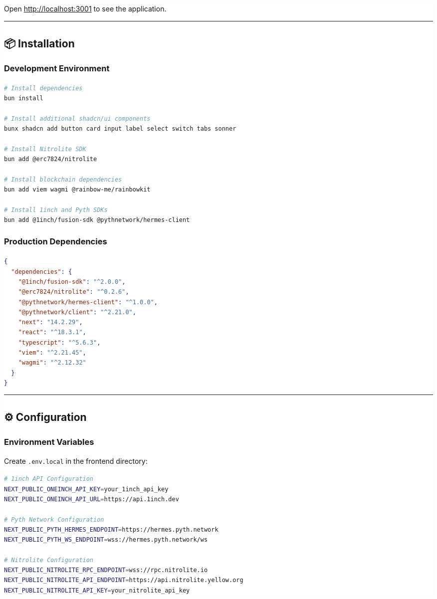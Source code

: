 Open [http://localhost:3001](http://localhost:3001) to see the application.

---

## 📦 Installation

### Development Environment

```bash
# Install dependencies
bun install

# Install additional shadcn/ui components
bunx shadcn add button card input label select switch tabs sonner

# Install Nitrolite SDK
bun add @erc7824/nitrolite

# Install blockchain dependencies
bun add viem wagmi @rainbow-me/rainbowkit

# Install 1inch and Pyth SDKs
bun add @1inch/fusion-sdk @pythnetwork/hermes-client
```

### Production Dependencies

```json
{
  "dependencies": {
    "@1inch/fusion-sdk": "^2.0.0",
    "@erc7824/nitrolite": "^0.2.6",
    "@pythnetwork/hermes-client": "^1.0.0",
    "@pythnetwork/client": "^2.21.0",
    "next": "14.2.29",
    "react": "^18.3.1",
    "typescript": "^5.6.3",
    "viem": "^2.21.45",
    "wagmi": "^2.12.32"
  }
}
```

---

## ⚙️ Configuration

### Environment Variables

Create `.env.local` in the frontend directory:

```bash
# 1inch API Configuration
NEXT_PUBLIC_ONEINCH_API_KEY=your_1inch_api_key
NEXT_PUBLIC_ONEINCH_API_URL=https://api.1inch.dev

# Pyth Network Configuration  
NEXT_PUBLIC_PYTH_HERMES_ENDPOINT=https://hermes.pyth.network
NEXT_PUBLIC_PYTH_WS_ENDPOINT=wss://hermes.pyth.network/ws

# Nitrolite Configuration
NEXT_PUBLIC_NITROLITE_RPC_ENDPOINT=wss://rpc.nitrolite.io
NEXT_PUBLIC_NITROLITE_API_ENDPOINT=https://api.nitrolite.yellow.org
NEXT_PUBLIC_NITROLITE_API_KEY=your_nitrolite_api_key

```